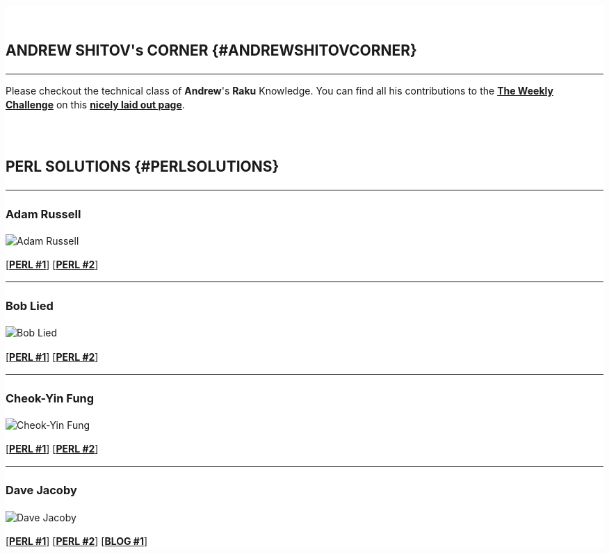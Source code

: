 <br>

## ANDREW SHITOV's CORNER {#ANDREWSHITOVCORNER}
***

Please checkout the technical class of **Andrew**'s **Raku** Knowledge. You can find all his contributions to the **[The Weekly Challenge](/challenges)** on this [**nicely laid out page**](https://andrewshitov.com/raku-challenges-index/).

<br>

## PERL SOLUTIONS {#PERLSOLUTIONS}

***

### Adam Russell
![Adam Russell](/images/team/adam_russell.jpg)

[[**PERL #1**](https://github.com/manwar/perlweeklychallenge-club/blob/master/challenge-250/adam-russell/perl/ch-1.pl)]
[[**PERL #2**](https://github.com/manwar/perlweeklychallenge-club/blob/master/challenge-250/adam-russell/perl/ch-2.pl)]

***

### Bob Lied
![Bob Lied](/images/team/bob-lied.jpg)

[[**PERL #1**](https://github.com/manwar/perlweeklychallenge-club/blob/master/challenge-250/bob-lied/perl/ch-1.pl)]
[[**PERL #2**](https://github.com/manwar/perlweeklychallenge-club/blob/master/challenge-250/bob-lied/perl/ch-2.pl)]

***

### Cheok-Yin Fung
![Cheok-Yin Fung](/images/team/cheok-yin-fung.jpg)

[[**PERL #1**](https://github.com/manwar/perlweeklychallenge-club/blob/master/challenge-250/cheok-yin-fung/perl/ch-1.pl)]
[[**PERL #2**](https://github.com/manwar/perlweeklychallenge-club/blob/master/challenge-250/cheok-yin-fung/perl/ch-2.pl)]

***

### Dave Jacoby
![Dave Jacoby](/images/team/dave_jacoby.jpg)

[[**PERL #1**](https://github.com/manwar/perlweeklychallenge-club/blob/master/challenge-250/dave-jacoby/perl/ch-1.pl)]
[[**PERL #2**](https://github.com/manwar/perlweeklychallenge-club/blob/master/challenge-250/dave-jacoby/perl/ch-2.pl)]
[[**BLOG #1**](https://jacoby.github.io/2024/01/01/leaping-from-tree-to-tree-as-they-float-down-the-mighty-rivers-of-british-columbia-weekly-challenge-250.html)]
